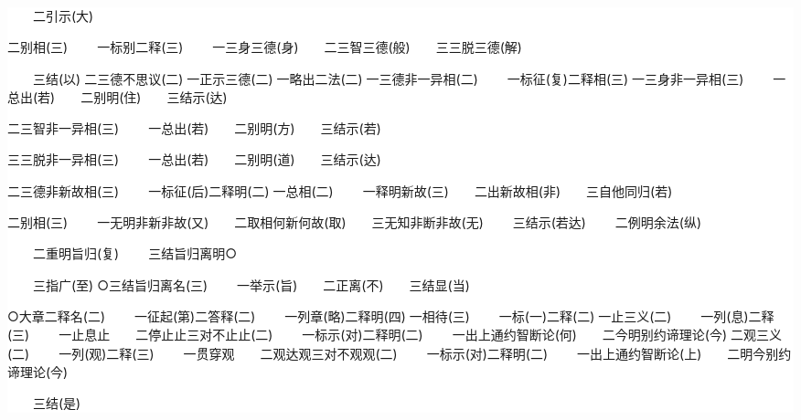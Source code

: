 　　二引示(大)

二别相(三)
　　一标别二释(三)
　　一三身三德(身)　　二三智三德(般)　　三三脱三德(解)

　　三结(以)
二三德不思议(二)
一正示三德(二)
一略出二法(二)
一三德非一异相(二)
　　一标征(复)二释相(三)
一三身非一异相(三)
　　一总出(若)　　二别明(住)　　三结示(达)

二三智非一异相(三)
　　一总出(若)　　二别明(方)　　三结示(若)

三三脱非一异相(三)
　　一总出(若)　　二别明(道)　　三结示(达)

二三德非新故相(三)
　　一标征(后)二释明(二)
一总相(二)
　　一释明新故(三)　　二出新故相(非)　　三自他同归(若)

二别相(三)
　　一无明非新非故(又)　　二取相何新何故(取)　　三无知非断非故(无)
　　三结示(若达)
　　二例明余法(纵)

　　二重明旨归(复)
　　三结旨归离明○

　　三指广(至)
○三结旨归离名(三)
　　一举示(旨)　　二正离(不)　　三结显(当)

○大章二释名(二)
　　一征起(第)二答释(二)
　　一列章(略)二释明(四)
一相待(三)
　　一标(一)二释(二)
一止三义(二)
　　一列(息)二释(三)
　　一止息止　　二停止止三对不止止(二)
　　一标示(对)二释明(二)
　　一出上通约智断论(何)　　二今明别约谛理论(今)
二观三义(二)
　　一列(观)二释(三)
　　一贯穿观　　二观达观三对不观观(二)
　　一标示(对)二释明(二)
　　一出上通约智断论(上)　　二明今别约谛理论(今)

　　三结(是)
